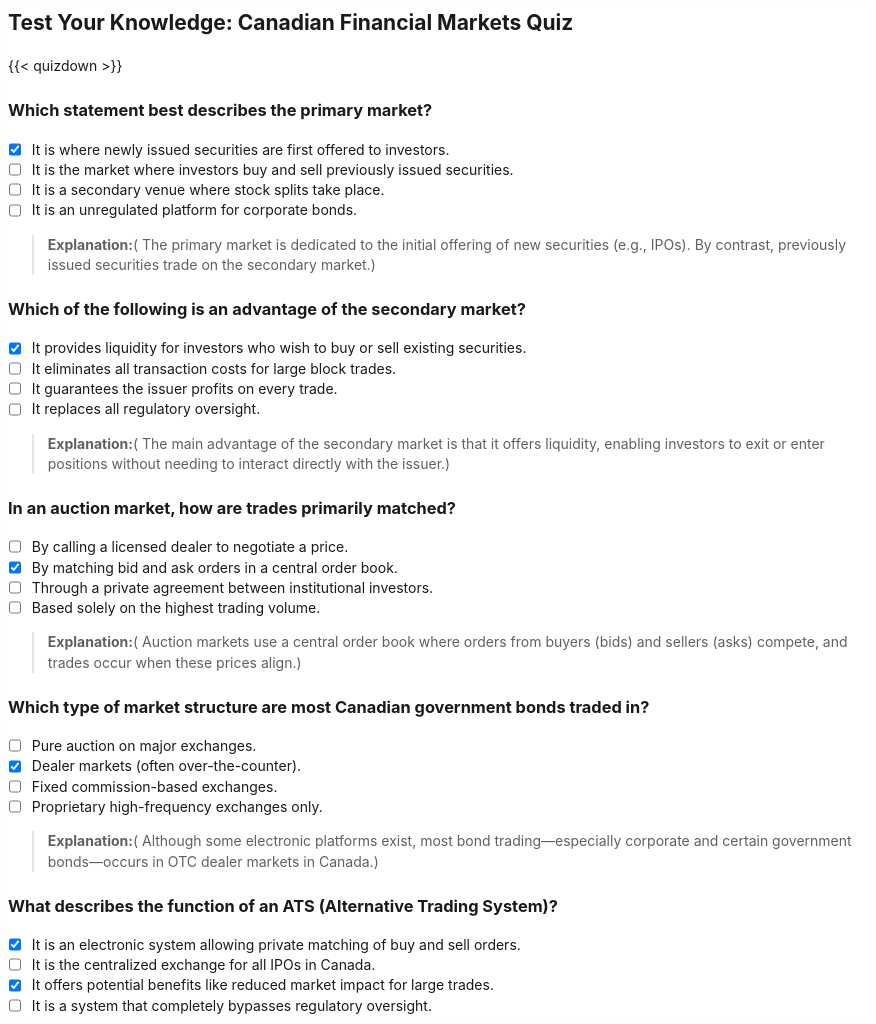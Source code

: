 
## Test Your Knowledge: Canadian Financial Markets Quiz

{{< quizdown >}}

### Which statement best describes the primary market?  
- [x] It is where newly issued securities are first offered to investors.  
- [ ] It is the market where investors buy and sell previously issued securities.  
- [ ] It is a secondary venue where stock splits take place.  
- [ ] It is an unregulated platform for corporate bonds.  

> **Explanation:**( The primary market is dedicated to the initial offering of new securities (e.g., IPOs). By contrast, previously issued securities trade on the secondary market.)


### Which of the following is an advantage of the secondary market?  
- [x] It provides liquidity for investors who wish to buy or sell existing securities.  
- [ ] It eliminates all transaction costs for large block trades.  
- [ ] It guarantees the issuer profits on every trade.  
- [ ] It replaces all regulatory oversight.  

> **Explanation:**( The main advantage of the secondary market is that it offers liquidity, enabling investors to exit or enter positions without needing to interact directly with the issuer.)


### In an auction market, how are trades primarily matched?  
- [ ] By calling a licensed dealer to negotiate a price.  
- [x] By matching bid and ask orders in a central order book.  
- [ ] Through a private agreement between institutional investors.  
- [ ] Based solely on the highest trading volume.  

> **Explanation:**( Auction markets use a central order book where orders from buyers (bids) and sellers (asks) compete, and trades occur when these prices align.)


### Which type of market structure are most Canadian government bonds traded in?  
- [ ] Pure auction on major exchanges.  
- [x] Dealer markets (often over-the-counter).  
- [ ] Fixed commission-based exchanges.  
- [ ] Proprietary high-frequency exchanges only.  

> **Explanation:**( Although some electronic platforms exist, most bond trading—especially corporate and certain government bonds—occurs in OTC dealer markets in Canada.)


### What describes the function of an ATS (Alternative Trading System)?  
- [x] It is an electronic system allowing private matching of buy and sell orders.  
- [ ] It is the centralized exchange for all IPOs in Canada.  
- [x] It offers potential benefits like reduced market impact for large trades.  
- [ ] It is a system that completely bypasses regulatory oversight.  
